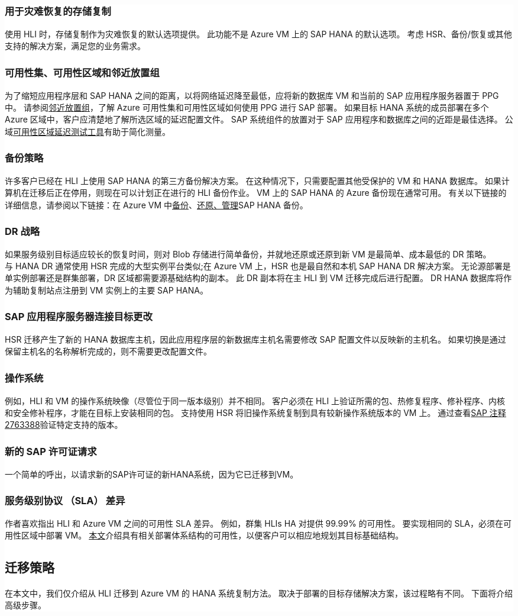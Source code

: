 ### <a name="storage-replication-for-disaster-recovery"></a>用于灾难恢复的存储复制
使用 HLI 时，存储复制作为灾难恢复的默认选项提供。 此功能不是 Azure VM 上的 SAP HANA 的默认选项。 考虑 HSR、备份/恢复或其他支持的解决方案，满足您的业务需求。

### <a name="availability-sets-availability-zones-and-proximity-placement-groups"></a>可用性集、可用性区域和邻近放置组 
为了缩短应用程序层和 SAP HANA 之间的距离，以将网络延迟降至最低，应将新的数据库 VM 和当前的 SAP 应用程序服务器置于 PPG 中。 请参阅[邻近放置组](https://docs.microsoft.com/azure/virtual-machines/workloads/sap/sap-proximity-placement-scenarios)，了解 Azure 可用性集和可用性区域如何使用 PPG 进行 SAP 部署。
如果目标 HANA 系统的成员部署在多个 Azure 区域中，客户应清楚地了解所选区域的延迟配置文件。 SAP 系统组件的放置对于 SAP 应用程序和数据库之间的近距是最佳选择。  公域[可用性区域延迟测试工具](https://github.com/Azure/SAP-on-Azure-Scripts-and-Utilities/tree/master/AvZone-Latency-Test)有助于简化测量。  


### <a name="backup-strategy"></a>备份策略
许多客户已经在 HLI 上使用 SAP HANA 的第三方备份解决方案。  在这种情况下，只需要配置其他受保护的 VM 和 HANA 数据库。  如果计算机在迁移后正在停用，则现在可以计划正在进行的 HLI 备份作业。
VM 上的 SAP HANA 的 Azure 备份现在通常可用。  有关以下链接的详细信息，请参阅以下链接：在 Azure VM 中[备份](https://docs.microsoft.com/azure/backup/backup-azure-sap-hana-database)、[还原](https://docs.microsoft.com/azure/backup/sap-hana-db-restore)[、管理](https://docs.microsoft.com/azure/backup/sap-hana-db-manage)SAP HANA 备份。

### <a name="dr-strategy"></a>DR 战略
如果服务级别目标适应较长的恢复时间，则对 Blob 存储进行简单备份，并就地还原或还原到新 VM 是最简单、成本最低的 DR 策略。  
与 HANA DR 通常使用 HSR 完成的大型实例平台类似;在 Azure VM 上，HSR 也是最自然和本机 SAP HANA DR 解决方案。  无论源部署是单实例部署还是群集部署，DR 区域都需要源基础结构的副本。
此 DR 副本将在主 HLI 到 VM 迁移完成后进行配置。  DR HANA 数据库将作为辅助复制站点注册到 VM 实例上的主要 SAP HANA。  

### <a name="sap-application-server-connectivity-destination-change"></a>SAP 应用程序服务器连接目标更改
HSR 迁移产生了新的 HANA 数据库主机，因此应用程序层的新数据库主机名需要修改 SAP 配置文件以反映新的主机名。  如果切换是通过保留主机名的名称解析完成的，则不需要更改配置文件。

### <a name="operating-system"></a>操作系统
例如，HLI 和 VM 的操作系统映像（尽管位于同一版本级别）并不相同。 客户必须在 HLI 上验证所需的包、热修复程序、修补程序、内核和安全修补程序，才能在目标上安装相同的包。  支持使用 HSR 将旧操作系统复制到具有较新操作系统版本的 VM 上。  通过查看[SAP 注释 2763388](https://launchpad.support.sap.com/#/notes/2763388)验证特定支持的版本。

### <a name="new-sap-license-request"></a>新的 SAP 许可证请求
一个简单的呼出，以请求新的SAP许可证的新HANA系统，因为它已迁移到VM。

### <a name="service-level-agreement-sla-differences"></a>服务级别协议 （SLA） 差异
作者喜欢指出 HLI 和 Azure VM 之间的可用性 SLA 差异。  例如，群集 HLIs HA 对提供 99.99% 的可用性。 要实现相同的 SLA，必须在可用性区域中部署 VM。 [本文](https://azure.microsoft.com/support/legal/sla/virtual-machines/v1_9/)介绍具有相关部署体系结构的可用性，以便客户可以相应地规划其目标基础结构。


## <a name="migration-strategy"></a>迁移策略
在本文中，我们仅介绍从 HLI 迁移到 Azure VM 的 HANA 系统复制方法。  取决于部署的目标存储解决方案，该过程略有不同。 下面将介绍高级步骤。
